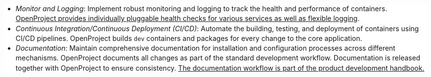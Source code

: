 - *Monitor and Logging*: Implement robust monitoring and logging to track the health and performance of containers. [OpenProject provides individually pluggable health checks for various services as well as flexible logging](https://www.openproject.org/docs/installation-and-operations/operation/monitoring/).
- *Continuous Integration/Continuous Deployment (CI/CD)*: Automate the building, testing, and deployment of containers using CI/CD pipelines. OpenProject builds `dev` containers and packages for every change to the core application.
- *Documentation*: Maintain comprehensive documentation for installation and configuration processes across different mechanisms. OpenProject documents all changes as part of the standard development workflow. Documentation is released together with OpenProject to ensure consistency. [The documentation workflow is part of the product development handbook.](../../product-development-handbook/)
